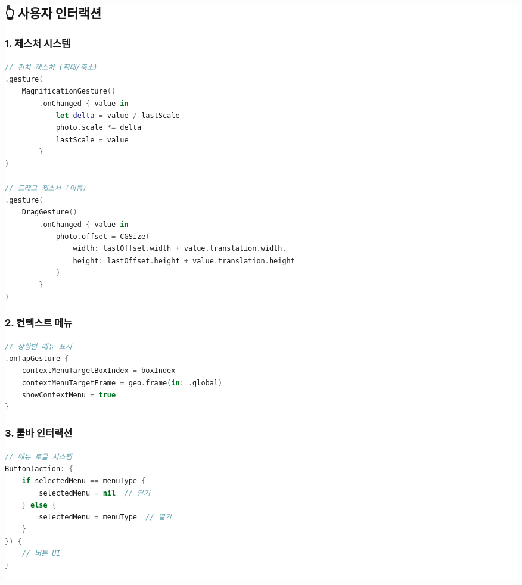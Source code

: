 
## 👆 사용자 인터랙션

### 1. 제스처 시스템
```swift
// 핀치 제스처 (확대/축소)
.gesture(
    MagnificationGesture()
        .onChanged { value in
            let delta = value / lastScale
            photo.scale *= delta
            lastScale = value
        }
)

// 드래그 제스처 (이동)
.gesture(
    DragGesture()
        .onChanged { value in
            photo.offset = CGSize(
                width: lastOffset.width + value.translation.width,
                height: lastOffset.height + value.translation.height
            )
        }
)
```

### 2. 컨텍스트 메뉴
```swift
// 상황별 메뉴 표시
.onTapGesture {
    contextMenuTargetBoxIndex = boxIndex
    contextMenuTargetFrame = geo.frame(in: .global)
    showContextMenu = true
}
```

### 3. 툴바 인터랙션
```swift
// 메뉴 토글 시스템
Button(action: {
    if selectedMenu == menuType {
        selectedMenu = nil  // 닫기
    } else {
        selectedMenu = menuType  // 열기
    }
}) {
    // 버튼 UI
}
```

---